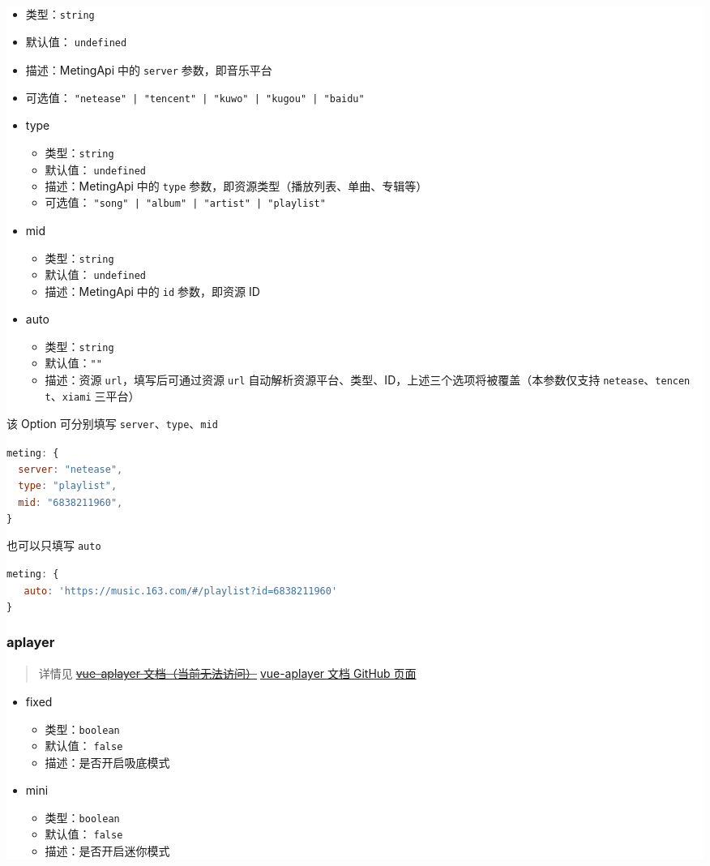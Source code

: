    -  类型：`string`
   -  默认值： `undefined`
   -  描述：MetingApi 中的 `server` 参数，即音乐平台
   -  可选值： `"netease" | "tencent" | "kuwo" | "kugou" | "baidu"`

-  type

   -  类型：`string`
   -  默认值： `undefined`
   -  描述：MetingApi 中的 `type` 参数，即资源类型（播放列表、单曲、专辑等）
   -  可选值： `"song" | "album" | "artist" | "playlist"`

-  mid

   -  类型：`string`
   -  默认值： `undefined`
   -  描述：MetingApi 中的 `id` 参数，即资源 ID

-  auto
   -  类型：`string`
   -  默认值：`""`
   -  描述：资源 `url`，填写后可通过资源 `url` 自动解析资源平台、类型、ID，上述三个选项将被覆盖（本参数仅支持 `netease`、`tencent`、`xiami` 三平台）

该 Option 可分别填写 `server`、`type`、`mid`

```javascript
meting: {
  server: "netease",
  type: "playlist",
  mid: "6838211960",
}
```

也可以只填写 `auto`

```javascript
meting: {
   auto: 'https://music.163.com/#/playlist?id=6838211960'
}
```

### aplayer

> 详情见 ~~[vue-aplayer 文档（当前无法访问）](https://aplayer.moefe.org/docs/options/)~~ [vue-aplayer 文档 GitHub 页面](https://github.com/MoePlayer/vue-aplayer/blob/dev/docs/options/README.md)

-  fixed

   -  类型：`boolean`
   -  默认值： `false`
   -  描述：是否开启吸底模式

-  mini

   -  类型：`boolean`
   -  默认值： `false`
   -  描述：是否开启迷你模式
